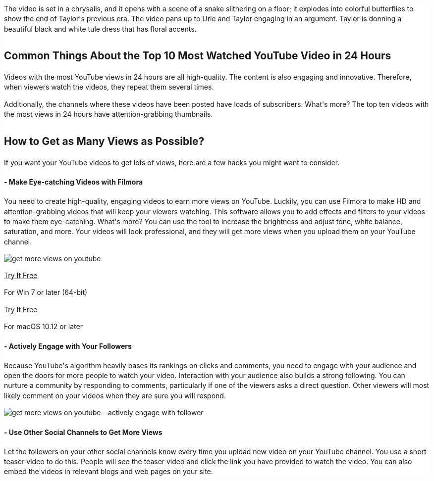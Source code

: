 The video is set in a chrysalis, and it opens with a scene of a snake slithering on a floor; it explodes into colorful butterflies to show the end of Taylor's previous era. The video pans up to Urie and Taylor engaging in an argument. Taylor is donning a beautiful black and white tule dress that has floral accents.

## Common Things About the Top 10 Most Watched YouTube Video in 24 Hours

Videos with the most YouTube views in 24 hours are all high-quality. The content is also engaging and innovative. Therefore, when viewers watch the videos, they repeat them several times.

Additionally, the channels where these videos have been posted have loads of subscribers. What's more? The top ten videos with the most views in 24 hours have attention-grabbing thumbnails.

## How to Get as Many Views as Possible?

If you want your YouTube videos to get lots of views, here are a few hacks you might want to consider.

#### \- Make Eye-catching Videos with Filmora

You need to create high-quality, engaging videos to earn more views on YouTube. Luckily, you can use Filmora to make HD and attention-grabbing videos that will keep your viewers watching. This software allows you to add effects and filters to your videos to make them eye-catching. What's more? You can use the tool to increase the brightness and adjust tone, white balance, saturation, and more. Your videos will look professional, and they will get more views when you upload them on your YouTube channel.

![get more views on youtube](https://images.wondershare.com/filmora/article-images/2021/most-watched-youtube-video-in-24-hours-1.png)

[Try It Free](https://tools.techidaily.com/wondershare/filmora/download/)

For Win 7 or later (64-bit)

[Try It Free](https://tools.techidaily.com/wondershare/filmora/download/)

For macOS 10.12 or later

#### \- Actively Engage with Your Followers

Because YouTube's algorithm heavily bases its rankings on clicks and comments, you need to engage with your audience and open the doors for more people to watch your video. Interaction with your audience also builds a strong following. You can nurture a community by responding to comments, particularly if one of the viewers asks a direct question. Other viewers will most likely comment on your videos when they are sure you will respond.

![get more views on youtube - actively engage with follower](https://images.wondershare.com/filmora/article-images/2021/most-watched-youtube-video-in-24-hours-2.png)

#### \- Use Other Social Channels to Get More Views

Let the followers on your other social channels know every time you upload new video on your YouTube channel. You use a short teaser video to do this. People will see the teaser video and click the link you have provided to watch the video. You can also embed the videos in relevant blogs and web pages on your site.
